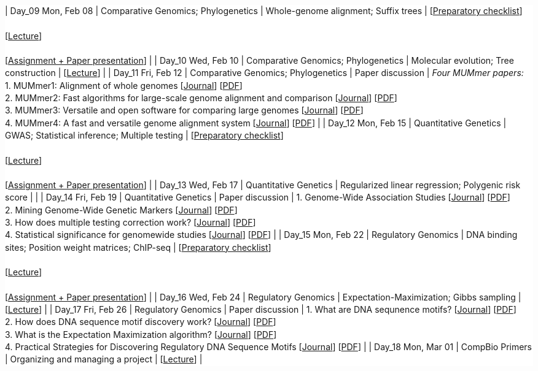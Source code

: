 | Day_09 Mon, Feb 08 | Comparative Genomics; Phylogenetics | Whole-genome alignment; Suffix trees | \[[Preparatory checklist](https://github.com/krishnanlab/teaching/blob/master/2021-spring_compbio/Preparatory-checklists/Comparative-genomics-and-phylogenetics_Preparatory-checklist.md)]</br></br>\[[Lecture](https://github.com/krishnanlab/teaching/blob/master/2021-spring_compbio/Lectures/Comparative-genomics-and-phylogenetics_Whole-genome-alignment.pdf)]</br></br>[[Assignment + Paper presentation](https://github.com/krishnanlab/teaching/blob/master/2021-spring_compbio/Assignments/Comparative-genomics-and-phylogenetics_Assignment-and-paper-presentation.md)] |
| Day_10 Wed, Feb 10 | Comparative Genomics; Phylogenetics | Molecular evolution; Tree construction | \[[Lecture](https://github.com/krishnanlab/teaching/blob/master/2021-spring_compbio/Lectures/Comparative-genomics-and-phylogenetics_Phylogenetic-tree-building.pdf)] |
| Day_11 Fri, Feb 12 | Comparative Genomics; Phylogenetics | Paper discussion | _Four MUMmer papers:_</br>1. MUMmer1: Alignment of whole genomes \[[Journal](https://www.ncbi.nlm.nih.gov/pmc/articles/PMC148804/)] \[[PDF](https://github.com/krishnanlab/teaching/blob/master/2021-spring_compbio/Papers/Delcher1999_MUMmer1.pdf)]</br>2. MUMmer2: Fast algorithms for large-scale genome alignment and comparison \[[Journal](https://www.ncbi.nlm.nih.gov/pmc/articles/PMC117189/)] \[[PDF](https://github.com/krishnanlab/teaching/blob/master/2021-spring_compbio/Papers/Delcher2002_MUMmer2.pdf)]</br>3. MUMmer3: Versatile and open software for comparing large genomes \[[Journal](https://genomebiology.biomedcentral.com/articles/10.1186/gb-2004-5-2-r12)] \[[PDF](https://github.com/krishnanlab/teaching/blob/master/2021-spring_compbio/Papers/Kurtz2004_MUMmer3.pdf)]</br>4. MUMmer4: A fast and versatile genome alignment system \[[Journal](http://journals.plos.org/ploscompbiol/article?id=10.1371/journal.pcbi.1005944)] \[[PDF](https://github.com/krishnanlab/teaching/blob/master/2021-spring_compbio/Papers/Mar%C3%A7ais2018_MUMmer4.pdf)] |
| Day_12 Mon, Feb 15 | Quantitative Genetics | GWAS; Statistical inference; Multiple testing | \[[Preparatory checklist](https://github.com/krishnanlab/teaching/blob/master/2021-spring_compbio/Preparatory-checklists/Quantitative-genetics_Preparatory-checklist.md)]</br></br>\[[Lecture](https://github.com/krishnanlab/teaching/blob/master/2021-spring_compbio/Lectures/Quantitative-genetics_GWAS-Hypothesis-testing.pdf)]</br></br>[[Assignment + Paper presentation](https://github.com/krishnanlab/teaching/blob/master/2021-spring_compbio/Assignments/Quantitative-genetics_Assignment-and-paper-presentation.md)] |
| Day_13 Wed, Feb 17 | Quantitative Genetics | Regularized linear regression; Polygenic risk score |  |
| Day_14 Fri, Feb 19 | Quantitative Genetics | Paper discussion | 1. Genome-Wide Association Studies \[[Journal](https://doi.org/10.1371/journal.pcbi.1002822)] \[[PDF](https://github.com/krishnanlab/teaching/blob/master/2021-spring_compbio/Papers/Bush-Moore2012_GWAS.PDF)]</br>2. Mining Genome-Wide Genetic Markers \[[Journal](https://doi.org/10.1371/journal.pcbi.1002828)] \[[PDF](https://github.com/krishnanlab/teaching/blob/master/2021-spring_compbio/Papers/Zhang2012_mining-genomewide-genetic-markers.PDF)]</br>3. How does multiple testing correction work? \[[Journal](https://www.nature.com/articles/nbt1209-1135)] \[[PDF](https://github.com/krishnanlab/teaching/blob/master/2021-spring_compbio/Papers/Noble2009_primer-multiple-testing-correction.pdf)]</br>4. Statistical significance for genomewide studies \[[Journal](https://doi.org/10.1073/pnas.1530509100)] \[[PDF](https://github.com/krishnanlab/teaching/blob/master/2021-spring_compbio/Papers/Storey-Tibshirani2003_statistical-significance-genomewide-studies.pdf)] |
| Day_15 Mon, Feb 22 | Regulatory Genomics | DNA binding sites; Position weight matrices; ChIP-seq | \[[Preparatory checklist](https://github.com/krishnanlab/teaching/blob/master/2021-spring_compbio/Preparatory-checklists/Regulatory-genomics_Preparatory-checklist.md)]</br></br>\[[Lecture](https://github.com/krishnanlab/teaching/blob/master/2021-spring_compbio/Lectures/Regulatory-genomics_TF-binding-motifs-PWMs.pdf)]</br></br>[[Assignment + Paper presentation](https://github.com/krishnanlab/teaching/blob/master/2021-spring_compbio/Assignments/Regulatory-genomics_Assignment-and-paper-presentation.md)] |
| Day_16 Wed, Feb 24 | Regulatory Genomics | Expectation-Maximization; Gibbs sampling | \[[Lecture](https://github.com/krishnanlab/teaching/blob/master/2021-spring_compbio/Lectures/Regulatory-genomics_Expectation-Maximixation.pdf)] |
| Day_17 Fri, Feb 26 | Regulatory Genomics | Paper discussion | 1. What are DNA sequnence motifs? \[[Journal](https://www.nature.com/articles/nbt0406-423)] \[[PDF](https://github.com/krishnanlab/teaching/blob/master/2021-spring_compbio/Papers/Dhaeseleer2006_what-are-dna-motifs.pdf)]</br>2. How does DNA sequence motif discovery work? \[[Journal](https://www.nature.com/articles/nbt0806-959)] \[[PDF](https://github.com/krishnanlab/teaching/blob/master/2021-spring_compbio/Papers/Dhaeseleer2006_how-does-motif-discovery-work.pdf)]</br>3. What is the Expectation Maximization algorithm? \[[Journal](https://www.nature.com/articles/nbt1406)] \[[PDF](https://github.com/krishnanlab/teaching/blob/master/2021-spring_compbio/Papers/Do-Batzoglou2008_what-is-EM.pdf)]</br>4. Practical Strategies for Discovering Regulatory DNA Sequence Motifs \[[Journal](http://journals.plos.org/ploscompbiol/article?id=10.1371/journal.pcbi.0020036)] \[[PDF](https://github.com/krishnanlab/teaching/blob/master/2021-spring_compbio/Papers/MacIsaac-Fraenkel2006_strategies-for-discovering-motifs.pdf)] |
| Day_18 Mon, Mar 01 | CompBio Primers | Organizing and managing a project | \[[Lecture](https://github.com/krishnanlab/teaching/blob/master/2021-spring_compbio/Lectures/CompBio-primers_Organizing-a-project-Managing-data-code.pdf)] |
